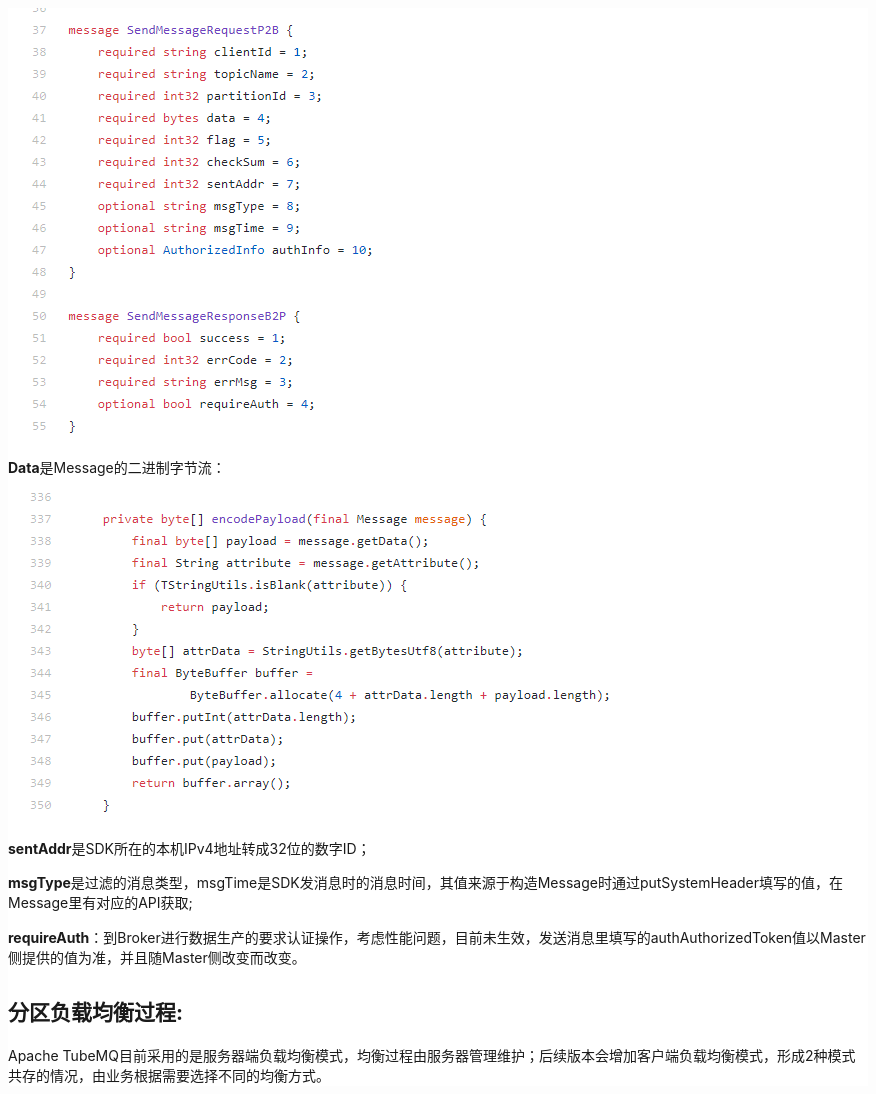 ![](img/client_rpc/rpc_producer_sendmsg2B.png)

**Data**是Message的二进制字节流：

![](img/client_rpc/rpc_message_data.png)

**sentAddr**是SDK所在的本机IPv4地址转成32位的数字ID；

**msgType**是过滤的消息类型，msgTime是SDK发消息时的消息时间，其值来源于构造Message时通过putSystemHeader填写的值，在Message里有对应的API获取;

**requireAuth**：到Broker进行数据生产的要求认证操作，考虑性能问题，目前未生效，发送消息里填写的authAuthorizedToken值以Master侧提供的值为准，并且随Master侧改变而改变。

**分区负载均衡过程**:
----------
Apache TubeMQ目前采用的是服务器端负载均衡模式，均衡过程由服务器管理维护；后续版本会增加客户端负载均衡模式，形成2种模式共存的情况，由业务根据需要选择不同的均衡方式。
